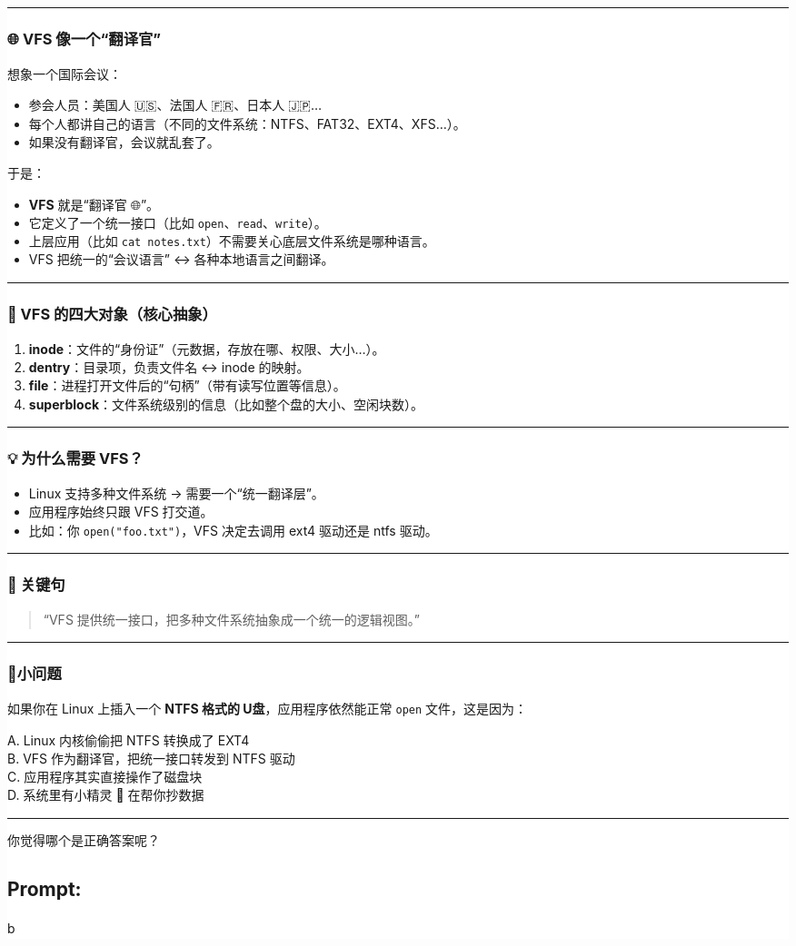 * * *

### 🌐 VFS 像一个“翻译官”

想象一个国际会议：

*   参会人员：美国人 🇺🇸、法国人 🇫🇷、日本人 🇯🇵…
*   每个人都讲自己的语言（不同的文件系统：NTFS、FAT32、EXT4、XFS…）。
*   如果没有翻译官，会议就乱套了。

于是：

*   **VFS** 就是“翻译官 🌐”。
*   它定义了一个统一接口（比如 `open`、`read`、`write`）。
*   上层应用（比如 `cat notes.txt`）不需要关心底层文件系统是哪种语言。
*   VFS 把统一的“会议语言” ↔ 各种本地语言之间翻译。

* * *

### 🔑 VFS 的四大对象（核心抽象）

1.  **inode**：文件的“身份证”（元数据，存放在哪、权限、大小…）。
2.  **dentry**：目录项，负责文件名 ↔ inode 的映射。
3.  **file**：进程打开文件后的“句柄”（带有读写位置等信息）。
4.  **superblock**：文件系统级别的信息（比如整个盘的大小、空闲块数）。

* * *

### 💡 为什么需要 VFS？

*   Linux 支持多种文件系统 → 需要一个“统一翻译层”。
*   应用程序始终只跟 VFS 打交道。
*   比如：你 `open("foo.txt")`，VFS 决定去调用 ext4 驱动还是 ntfs 驱动。

* * *

### 🌟 关键句

> “VFS 提供统一接口，把多种文件系统抽象成一个统一的逻辑视图。”

* * *

### 🎯小问题

如果你在 Linux 上插入一个 **NTFS 格式的 U盘**，应用程序依然能正常 `open` 文件，这是因为：

A. Linux 内核偷偷把 NTFS 转换成了 EXT4  
B. VFS 作为翻译官，把统一接口转发到 NTFS 驱动  
C. 应用程序其实直接操作了磁盘块  
D. 系统里有小精灵 🧚 在帮你抄数据

* * *

你觉得哪个是正确答案呢？

## Prompt:
b
